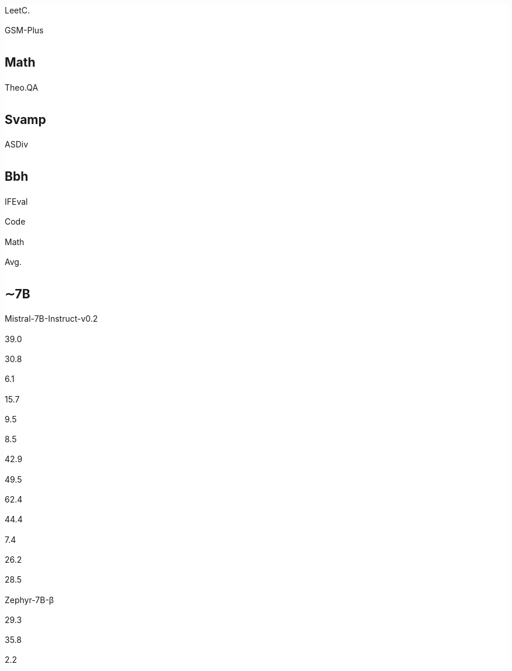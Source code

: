 LeetC.

GSM-Plus

## Math

Theo.QA

## Svamp

ASDiv

## Bbh

IFEval

Code

Math

Avg.

## ∼7B

Mistral-7B-Instruct-v0.2

39.0

30.8

6.1

15.7

9.5

8.5

42.9

49.5

62.4

44.4

7.4

26.2

28.5

Zephyr-7B-β

29.3

35.8

2.2
